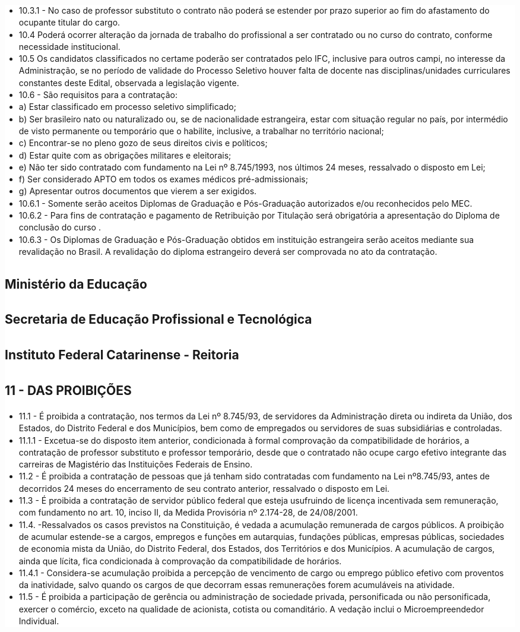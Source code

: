 - 10.3.1 - No caso de professor substituto o contrato não poderá se estender por prazo superior ao fim do afastamento do ocupante titular do cargo.
- 10.4 Poderá ocorrer alteração da jornada de trabalho do profissional a ser contratado ou no curso do contrato, conforme necessidade institucional.
- 10.5 Os candidatos classificados no certame poderão ser contratados pelo IFC, inclusive para  outros  campi,  no  interesse  da  Administração,  se  no  período  de  validade  do Processo Seletivo houver falta de docente nas disciplinas/unidades curriculares constantes deste Edital, observada a legislação vigente.
- 10.6 - São requisitos para a contratação:
- a) Estar classificado em processo seletivo simplificado;
- b)  Ser  brasileiro  nato  ou  naturalizado  ou,  se  de  nacionalidade  estrangeira,  estar  com situação  regular  no  país,  por  intermédio  de  visto  permanente  ou  temporário  que  o habilite, inclusive, a trabalhar no território nacional;
- c) Encontrar-se no pleno gozo de seus direitos civis e políticos;
- d) Estar quite com as obrigações militares e eleitorais;
- e) Não ter sido contratado com fundamento na Lei nº 8.745/1993, nos últimos 24 meses, ressalvado o disposto em Lei;
- f) Ser considerado APTO em todos os exames médicos pré-admissionais;
- g) Apresentar outros documentos que vierem a ser exigidos.
- 10.6.1 - Somente serão aceitos Diplomas de Graduação e Pós-Graduação autorizados e/ou reconhecidos pelo MEC.
- 10.6.2  -  Para  fins  de  contratação  e  pagamento  de  Retribuição  por  Titulação será obrigatória a apresentação do Diploma de conclusão do curso .
- 10.6.3 - Os Diplomas de Graduação e Pós-Graduação obtidos em instituição estrangeira serão aceitos mediante sua revalidação no Brasil. A revalidação do diploma estrangeiro deverá ser comprovada no ato da contratação.





## Ministério da Educação

## Secretaria de Educação Profissional e Tecnológica

## Instituto Federal Catarinense - Reitoria

## 11 - DAS PROIBIÇÕES

- 11.1  -  É  proibida  a  contratação,  nos  termos  da  Lei  nº  8.745/93,  de  servidores  da Administração  direta  ou  indireta  da  União,  dos  Estados,  do  Distrito  Federal  e  dos Municípios, bem como de empregados ou servidores de suas subsidiárias e controladas.
- 11.1.1 - Excetua-se do disposto item anterior, condicionada à formal comprovação da compatibilidade de horários, a contratação de professor substituto e professor temporário, desde que o contratado não ocupe cargo efetivo integrante das carreiras de Magistério das Instituições Federais de Ensino.
- 11.2  -  É  proibida  a  contratação  de  pessoas  que  já  tenham  sido  contratadas  com fundamento na Lei nº8.745/93, antes de decorridos 24 meses do encerramento de seu contrato anterior, ressalvado o disposto em Lei.
- 11.3  -  É  proibida  a  contratação  de  servidor  público  federal  que  esteja  usufruindo  de licença incentivada sem remuneração, com fundamento no art. 10, inciso II, da Medida Provisória nº 2.174-28, de 24/08/2001.
- 11.4. -Ressalvados  os  casos  previstos  na  Constituição,  é  vedada  a  acumulação remunerada de cargos públicos. A proibição de acumular estende-se a cargos, empregos e funções em  autarquias, fundações públicas, empresas  públicas,  sociedades  de economia  mista  da  União,  do  Distrito  Federal,  dos  Estados,  dos  Territórios  e  dos Municípios. A acumulação de cargos, ainda que lícita, fica condicionada à comprovação da compatibilidade de horários.
- 11.4.1  -  Considera-se  acumulação  proibida  a  percepção  de  vencimento  de  cargo  ou emprego público efetivo com proventos da inatividade, salvo quando os cargos de que decorram essas remunerações forem acumuláveis na atividade.
- 11.5  -  É  proibida  a  participação  de  gerência  ou  administração  de  sociedade  privada, personificada  ou  não  personificada,  exercer  o  comércio,  exceto  na  qualidade  de acionista, cotista ou comanditário. A vedação inclui o Microempreendedor Individual.
